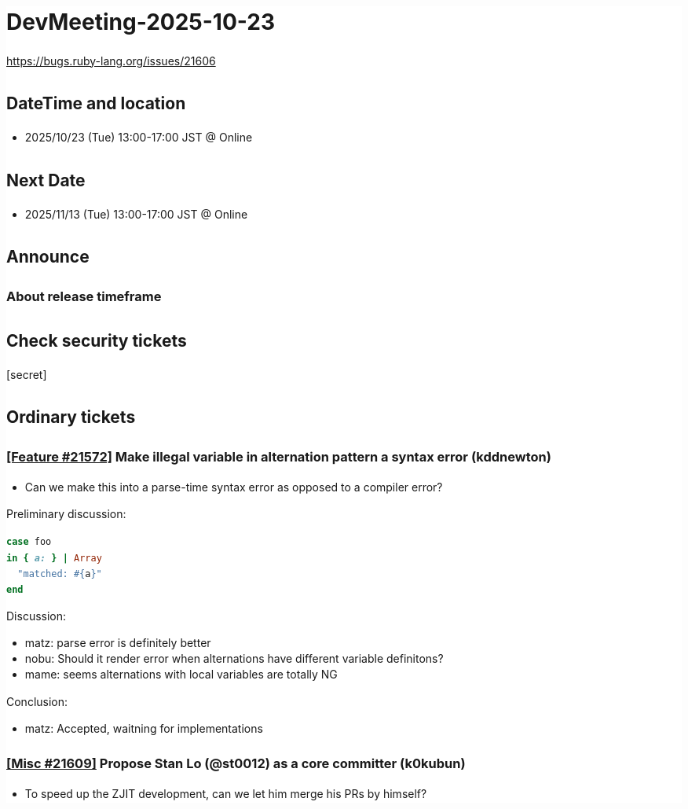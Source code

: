 # DevMeeting-2025-10-23

https://bugs.ruby-lang.org/issues/21606

## DateTime and location

* 2025/10/23 (Tue) 13:00-17:00 JST @ Online

## Next Date

* 2025/11/13 (Tue) 13:00-17:00 JST @ Online

## Announce

### About release timeframe

## Check security tickets

[secret]

## Ordinary tickets
### [[Feature #21572]](https://bugs.ruby-lang.org/issues/21572) Make illegal variable in alternation pattern a syntax error (kddnewton)

* Can we make this into a parse-time syntax error as opposed to a compiler error?

Preliminary discussion:

```ruby
case foo
in { a: } | Array
  "matched: #{a}"
end
```

Discussion:

* matz: parse error is definitely better
* nobu: Should it render error when alternations have different variable definitons?
* mame: seems alternations with local variables are totally NG

Conclusion:

* matz: Accepted, waitning for implementations


### [[Misc #21609]](https://bugs.ruby-lang.org/issues/21609) Propose Stan Lo (@st0012) as a core committer (k0kubun)

* To speed up the ZJIT development, can we let him merge his PRs by himself?

